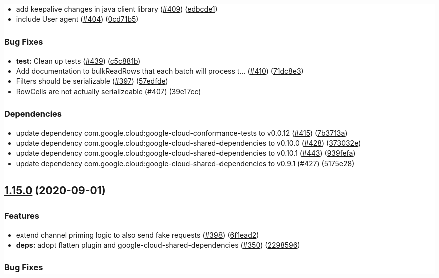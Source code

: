 * add keepalive changes in java client library ([#409](https://www.github.com/googleapis/java-bigtable/issues/409)) ([edbcde1](https://www.github.com/googleapis/java-bigtable/commit/edbcde1a5b22317319803cb57401252aac6d580d))
* include User agent ([#404](https://www.github.com/googleapis/java-bigtable/issues/404)) ([0cd71b5](https://www.github.com/googleapis/java-bigtable/commit/0cd71b59305cd7a336c223faff68402a8bee4639))


### Bug Fixes

* **test:** Clean up tests ([#439](https://www.github.com/googleapis/java-bigtable/issues/439)) ([c5c881b](https://www.github.com/googleapis/java-bigtable/commit/c5c881bb956860a393c2a7f34d0d790a23d270af))
* Add documentation to bulkReadRows that each batch will process t… ([#410](https://www.github.com/googleapis/java-bigtable/issues/410)) ([71dc8e3](https://www.github.com/googleapis/java-bigtable/commit/71dc8e3419fbb49d48bb7a3fd984d24e24661c81))
* Filters should be serializable ([#397](https://www.github.com/googleapis/java-bigtable/issues/397)) ([57edfde](https://www.github.com/googleapis/java-bigtable/commit/57edfde5eace28d50ec777e14589c9747616f0a8))
* RowCells are not actually serializeable ([#407](https://www.github.com/googleapis/java-bigtable/issues/407)) ([39e17cc](https://www.github.com/googleapis/java-bigtable/commit/39e17cc17c438f2d665875f9ff2b2cdf984e37b7))


### Dependencies

* update dependency com.google.cloud:google-cloud-conformance-tests to v0.0.12 ([#415](https://www.github.com/googleapis/java-bigtable/issues/415)) ([7b3713a](https://www.github.com/googleapis/java-bigtable/commit/7b3713a8935b2f0b1ca57d189e9e0363506b28a1))
* update dependency com.google.cloud:google-cloud-shared-dependencies to v0.10.0 ([#428](https://www.github.com/googleapis/java-bigtable/issues/428)) ([373032e](https://www.github.com/googleapis/java-bigtable/commit/373032e93b838cbc0ccab7dc45cd61b3b973542a))
* update dependency com.google.cloud:google-cloud-shared-dependencies to v0.10.1 ([#443](https://www.github.com/googleapis/java-bigtable/issues/443)) ([939fefa](https://www.github.com/googleapis/java-bigtable/commit/939fefa819d09885489d9faeedadc74ee2b0e1b9))
* update dependency com.google.cloud:google-cloud-shared-dependencies to v0.9.1 ([#427](https://www.github.com/googleapis/java-bigtable/issues/427)) ([5175e28](https://www.github.com/googleapis/java-bigtable/commit/5175e28f5ce69f6fb3ed14131c1cfd26dbc47bb9))

## [1.15.0](https://www.github.com/googleapis/java-bigtable/compare/v1.14.0...v1.15.0) (2020-09-01)


### Features

* extend channel priming logic to also send fake requests ([#398](https://www.github.com/googleapis/java-bigtable/issues/398)) ([6f1ead2](https://www.github.com/googleapis/java-bigtable/commit/6f1ead2097150a87cb9712bcf35c6eaa9d57440c))
* **deps:** adopt flatten plugin and google-cloud-shared-dependencies ([#350](https://www.github.com/googleapis/java-bigtable/issues/350)) ([2298596](https://www.github.com/googleapis/java-bigtable/commit/2298596dab8a1ef87c0f48d3abe8bc3955417eb1))


### Bug Fixes
